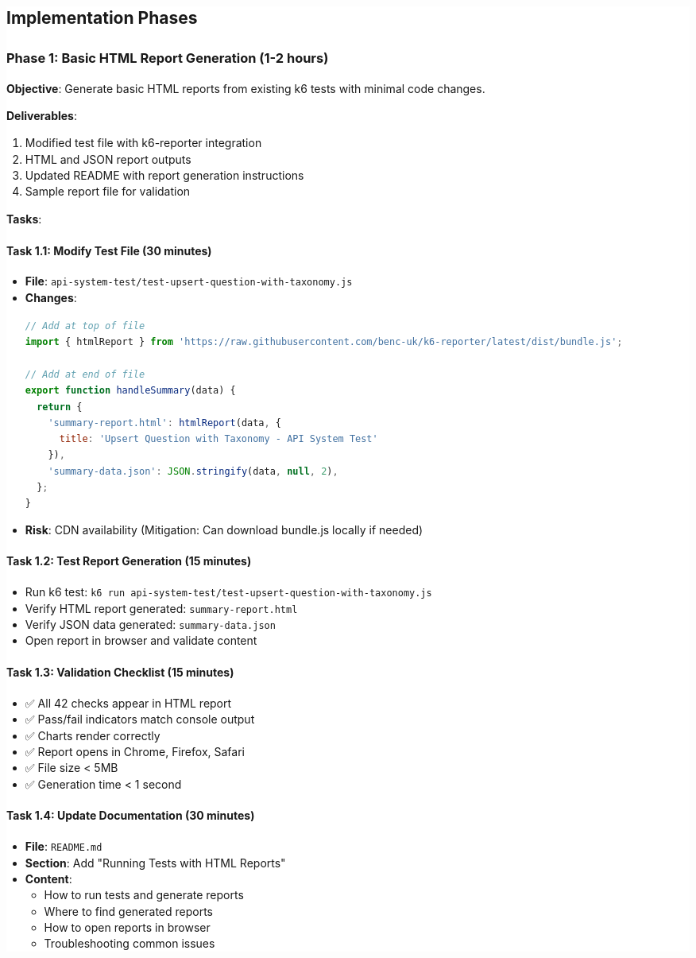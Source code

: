 ## Implementation Phases

### Phase 1: Basic HTML Report Generation (1-2 hours)

**Objective**: Generate basic HTML reports from existing k6 tests with minimal code changes.

**Deliverables**:
1. Modified test file with k6-reporter integration
2. HTML and JSON report outputs
3. Updated README with report generation instructions
4. Sample report file for validation

**Tasks**:

#### Task 1.1: Modify Test File (30 minutes)
- **File**: `api-system-test/test-upsert-question-with-taxonomy.js`
- **Changes**:
  ```javascript
  // Add at top of file
  import { htmlReport } from 'https://raw.githubusercontent.com/benc-uk/k6-reporter/latest/dist/bundle.js';

  // Add at end of file
  export function handleSummary(data) {
    return {
      'summary-report.html': htmlReport(data, {
        title: 'Upsert Question with Taxonomy - API System Test'
      }),
      'summary-data.json': JSON.stringify(data, null, 2),
    };
  }
  ```
- **Risk**: CDN availability (Mitigation: Can download bundle.js locally if needed)

#### Task 1.2: Test Report Generation (15 minutes)
- Run k6 test: `k6 run api-system-test/test-upsert-question-with-taxonomy.js`
- Verify HTML report generated: `summary-report.html`
- Verify JSON data generated: `summary-data.json`
- Open report in browser and validate content

#### Task 1.3: Validation Checklist (15 minutes)
- ✅ All 42 checks appear in HTML report
- ✅ Pass/fail indicators match console output
- ✅ Charts render correctly
- ✅ Report opens in Chrome, Firefox, Safari
- ✅ File size < 5MB
- ✅ Generation time < 1 second

#### Task 1.4: Update Documentation (30 minutes)
- **File**: `README.md`
- **Section**: Add "Running Tests with HTML Reports"
- **Content**:
  - How to run tests and generate reports
  - Where to find generated reports
  - How to open reports in browser
  - Troubleshooting common issues
